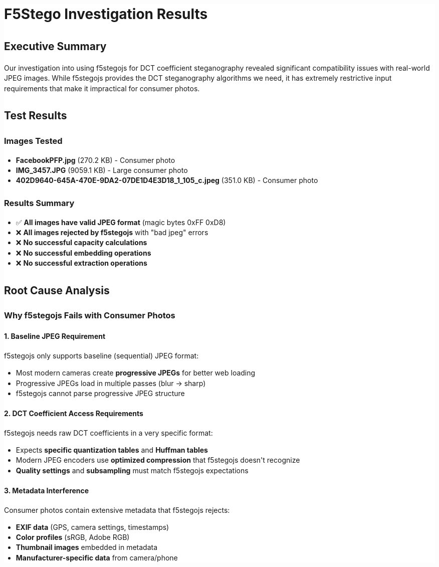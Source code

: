 # F5Stego Investigation Results

## Executive Summary

Our investigation into using f5stegojs for DCT coefficient steganography revealed significant compatibility issues with real-world JPEG images. While f5stegojs provides the DCT steganography algorithms we need, it has extremely restrictive input requirements that make it impractical for consumer photos.

## Test Results

### Images Tested

- **FacebookPFP.jpg** (270.2 KB) - Consumer photo
- **IMG_3457.JPG** (9059.1 KB) - Large consumer photo
- **402D9640-645A-470E-9DA2-07DE1D4E3D18_1_105_c.jpeg** (351.0 KB) - Consumer photo

### Results Summary

- ✅ **All images have valid JPEG format** (magic bytes 0xFF 0xD8)
- ❌ **All images rejected by f5stegojs** with "bad jpeg" errors
- ❌ **No successful capacity calculations**
- ❌ **No successful embedding operations**
- ❌ **No successful extraction operations**

## Root Cause Analysis

### Why f5stegojs Fails with Consumer Photos

#### 1. **Baseline JPEG Requirement**

f5stegojs only supports baseline (sequential) JPEG format:

- Most modern cameras create **progressive JPEGs** for better web loading
- Progressive JPEGs load in multiple passes (blur → sharp)
- f5stegojs cannot parse progressive JPEG structure

#### 2. **DCT Coefficient Access Requirements**

f5stegojs needs raw DCT coefficients in a very specific format:

- Expects **specific quantization tables** and **Huffman tables**
- Modern JPEG encoders use **optimized compression** that f5stegojs doesn't recognize
- **Quality settings** and **subsampling** must match f5stegojs expectations

#### 3. **Metadata Interference**

Consumer photos contain extensive metadata that f5stegojs rejects:

- **EXIF data** (GPS, camera settings, timestamps)
- **Color profiles** (sRGB, Adobe RGB)
- **Thumbnail images** embedded in metadata
- **Manufacturer-specific data** from camera/phone
